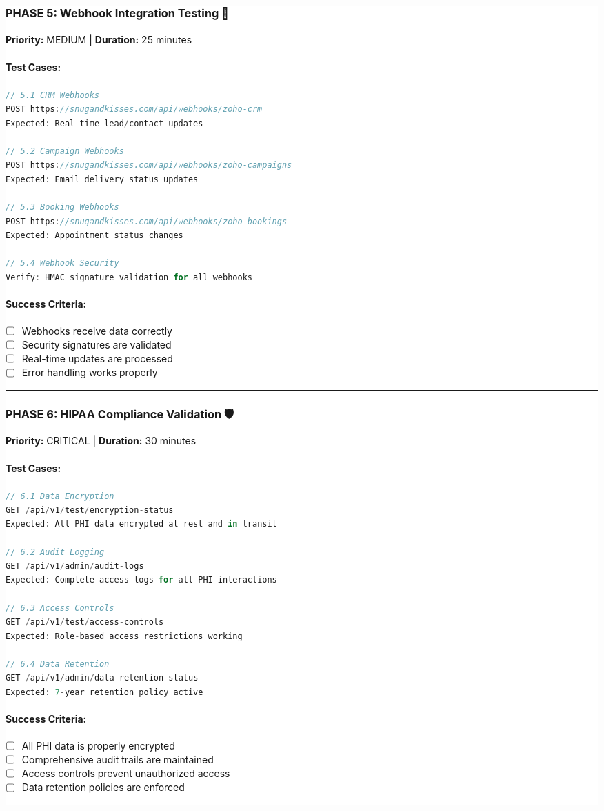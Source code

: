 ### **PHASE 5: Webhook Integration Testing** 🔗
**Priority:** MEDIUM | **Duration:** 25 minutes

#### Test Cases:
```typescript
// 5.1 CRM Webhooks
POST https://snugandkisses.com/api/webhooks/zoho-crm
Expected: Real-time lead/contact updates

// 5.2 Campaign Webhooks
POST https://snugandkisses.com/api/webhooks/zoho-campaigns
Expected: Email delivery status updates

// 5.3 Booking Webhooks
POST https://snugandkisses.com/api/webhooks/zoho-bookings
Expected: Appointment status changes

// 5.4 Webhook Security
Verify: HMAC signature validation for all webhooks
```

#### Success Criteria:
- [ ] Webhooks receive data correctly
- [ ] Security signatures are validated
- [ ] Real-time updates are processed
- [ ] Error handling works properly

---

### **PHASE 6: HIPAA Compliance Validation** 🛡️
**Priority:** CRITICAL | **Duration:** 30 minutes

#### Test Cases:
```typescript
// 6.1 Data Encryption
GET /api/v1/test/encryption-status
Expected: All PHI data encrypted at rest and in transit

// 6.2 Audit Logging
GET /api/v1/admin/audit-logs
Expected: Complete access logs for all PHI interactions

// 6.3 Access Controls
GET /api/v1/test/access-controls
Expected: Role-based access restrictions working

// 6.4 Data Retention
GET /api/v1/admin/data-retention-status
Expected: 7-year retention policy active
```

#### Success Criteria:
- [ ] All PHI data is properly encrypted
- [ ] Comprehensive audit trails are maintained
- [ ] Access controls prevent unauthorized access
- [ ] Data retention policies are enforced

---